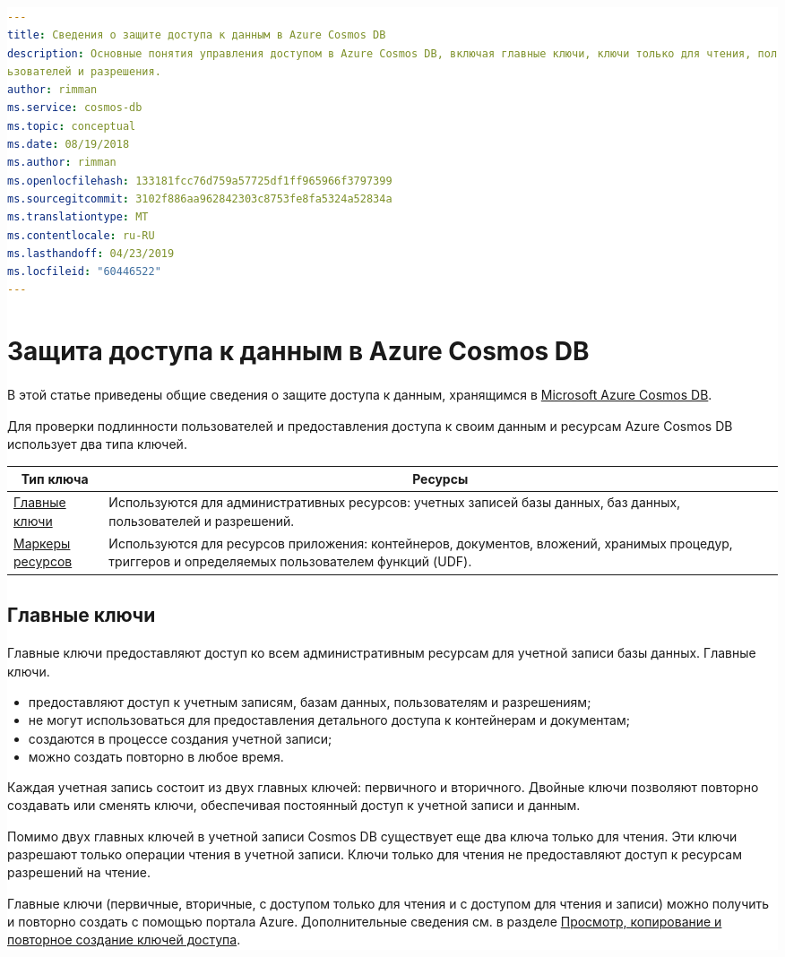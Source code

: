 ```yaml
---
title: Сведения о защите доступа к данным в Azure Cosmos DB
description: Основные понятия управления доступом в Azure Cosmos DB, включая главные ключи, ключи только для чтения, пользователей и разрешения.
author: rimman
ms.service: cosmos-db
ms.topic: conceptual
ms.date: 08/19/2018
ms.author: rimman
ms.openlocfilehash: 133181fcc76d759a57725df1ff965966f3797399
ms.sourcegitcommit: 3102f886aa962842303c8753fe8fa5324a52834a
ms.translationtype: MT
ms.contentlocale: ru-RU
ms.lasthandoff: 04/23/2019
ms.locfileid: "60446522"
---
```

# <a name="secure-access-to-data-in-azure-cosmos-db"></a>Защита доступа к данным в Azure Cosmos DB

В этой статье приведены общие сведения о защите доступа к данным, хранящимся в [Microsoft Azure Cosmos DB](https://azure.microsoft.com/services/cosmos-db/).

Для проверки подлинности пользователей и предоставления доступа к своим данным и ресурсам Azure Cosmos DB использует два типа ключей. 

|Тип ключа|Ресурсы|
|---|---|
|[Главные ключи](#master-keys) |Используются для административных ресурсов: учетных записей базы данных, баз данных, пользователей и разрешений.|
|[Маркеры ресурсов](#resource-tokens)|Используются для ресурсов приложения: контейнеров, документов, вложений, хранимых процедур, триггеров и определяемых пользователем функций (UDF).|

<a id="master-keys"></a>

## <a name="master-keys"></a>Главные ключи 

Главные ключи предоставляют доступ ко всем административным ресурсам для учетной записи базы данных. Главные ключи.  
- предоставляют доступ к учетным записям, базам данных, пользователям и разрешениям; 
- не могут использоваться для предоставления детального доступа к контейнерам и документам;
- создаются в процессе создания учетной записи;
- можно создать повторно в любое время.

Каждая учетная запись состоит из двух главных ключей: первичного и вторичного. Двойные ключи позволяют повторно создавать или сменять ключи, обеспечивая постоянный доступ к учетной записи и данным. 

Помимо двух главных ключей в учетной записи Cosmos DB существует еще два ключа только для чтения. Эти ключи разрешают только операции чтения в учетной записи. Ключи только для чтения не предоставляют доступ к ресурсам разрешений на чтение.

Главные ключи (первичные, вторичные, с доступом только для чтения и с доступом для чтения и записи) можно получить и повторно создать с помощью портала Azure. Дополнительные сведения см. в разделе [Просмотр, копирование и повторное создание ключей доступа](manage-with-cli.md#regenerate-account-key).
